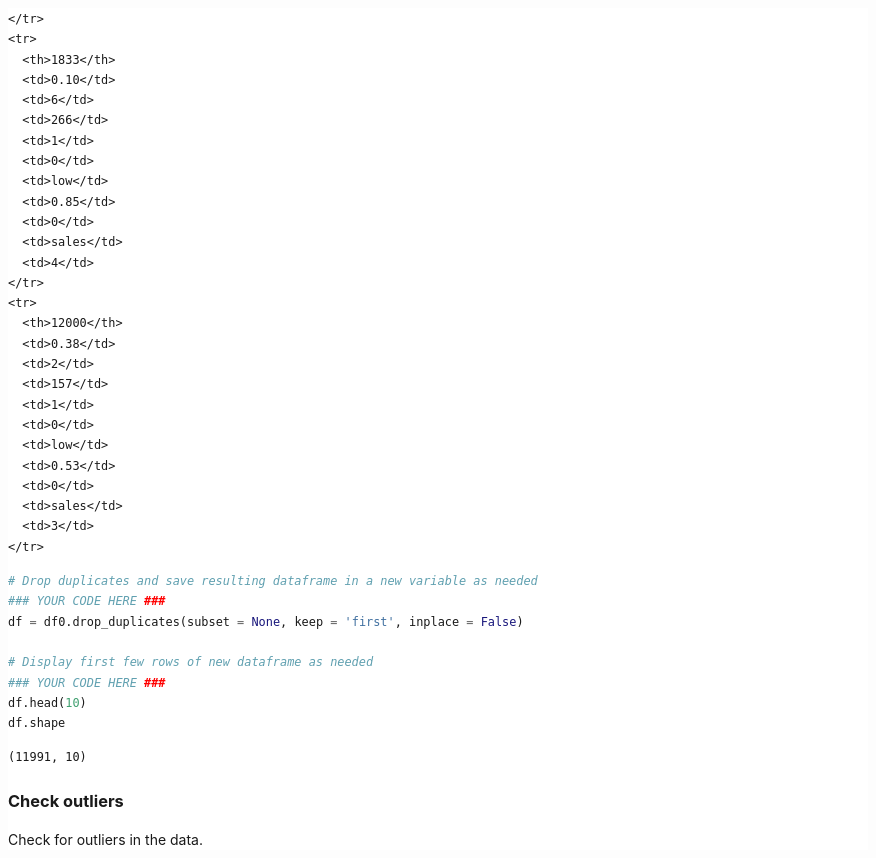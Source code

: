     </tr>
    <tr>
      <th>1833</th>
      <td>0.10</td>
      <td>6</td>
      <td>266</td>
      <td>1</td>
      <td>0</td>
      <td>low</td>
      <td>0.85</td>
      <td>0</td>
      <td>sales</td>
      <td>4</td>
    </tr>
    <tr>
      <th>12000</th>
      <td>0.38</td>
      <td>2</td>
      <td>157</td>
      <td>1</td>
      <td>0</td>
      <td>low</td>
      <td>0.53</td>
      <td>0</td>
      <td>sales</td>
      <td>3</td>
    </tr>
  </tbody>
</table>
</div>




```python
# Drop duplicates and save resulting dataframe in a new variable as needed
### YOUR CODE HERE ###
df = df0.drop_duplicates(subset = None, keep = 'first', inplace = False)

# Display first few rows of new dataframe as needed
### YOUR CODE HERE ###
df.head(10)
df.shape
```




    (11991, 10)



### Check outliers

Check for outliers in the data.

